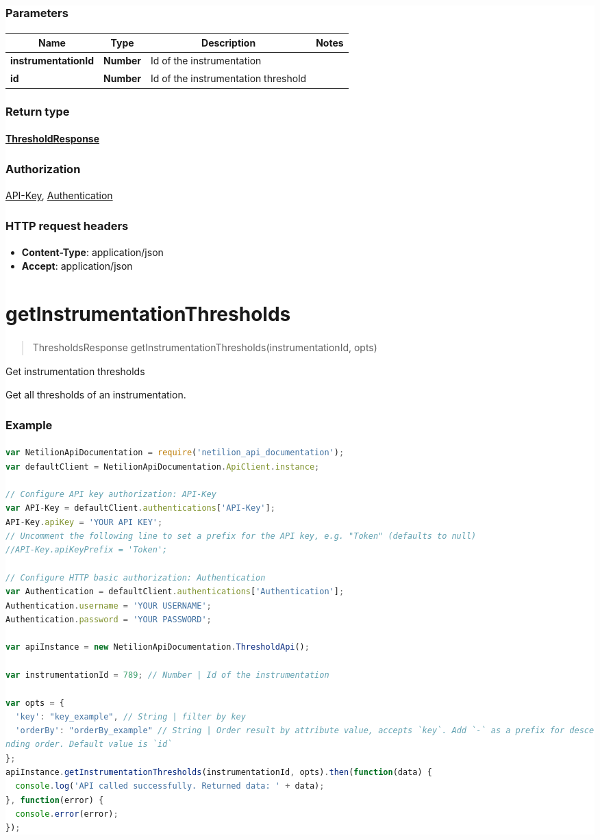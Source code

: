 ### Parameters

Name | Type | Description  | Notes
------------- | ------------- | ------------- | -------------
 **instrumentationId** | **Number**| Id of the instrumentation | 
 **id** | **Number**| Id of the instrumentation threshold | 

### Return type

[**ThresholdResponse**](ThresholdResponse.md)

### Authorization

[API-Key](../README.md#API-Key), [Authentication](../README.md#Authentication)

### HTTP request headers

 - **Content-Type**: application/json
 - **Accept**: application/json

<a name="getInstrumentationThresholds"></a>
# **getInstrumentationThresholds**
> ThresholdsResponse getInstrumentationThresholds(instrumentationId, opts)

Get instrumentation thresholds

Get all thresholds of an instrumentation.

### Example
```javascript
var NetilionApiDocumentation = require('netilion_api_documentation');
var defaultClient = NetilionApiDocumentation.ApiClient.instance;

// Configure API key authorization: API-Key
var API-Key = defaultClient.authentications['API-Key'];
API-Key.apiKey = 'YOUR API KEY';
// Uncomment the following line to set a prefix for the API key, e.g. "Token" (defaults to null)
//API-Key.apiKeyPrefix = 'Token';

// Configure HTTP basic authorization: Authentication
var Authentication = defaultClient.authentications['Authentication'];
Authentication.username = 'YOUR USERNAME';
Authentication.password = 'YOUR PASSWORD';

var apiInstance = new NetilionApiDocumentation.ThresholdApi();

var instrumentationId = 789; // Number | Id of the instrumentation

var opts = { 
  'key': "key_example", // String | filter by key
  'orderBy': "orderBy_example" // String | Order result by attribute value, accepts `key`. Add `-` as a prefix for descending order. Default value is `id`
};
apiInstance.getInstrumentationThresholds(instrumentationId, opts).then(function(data) {
  console.log('API called successfully. Returned data: ' + data);
}, function(error) {
  console.error(error);
});

```
